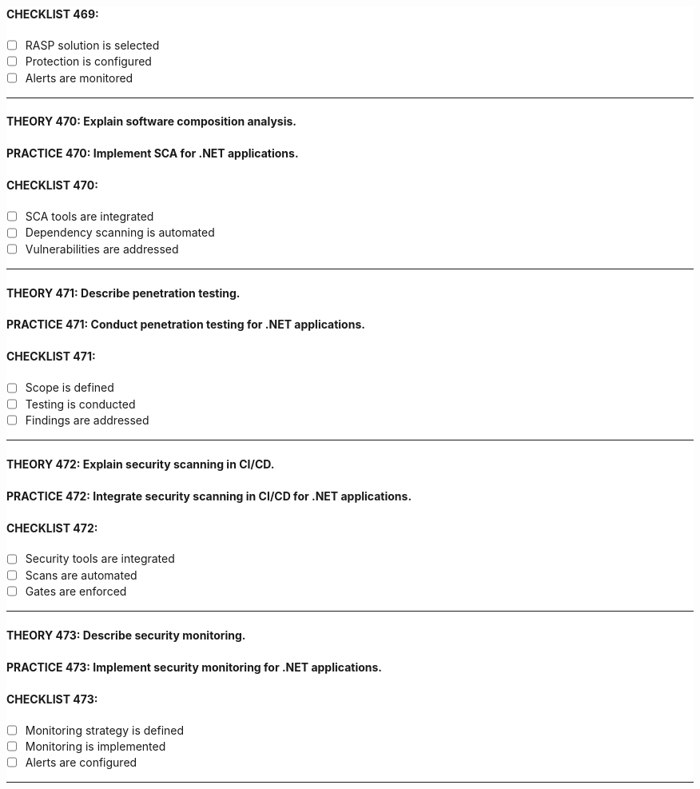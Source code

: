 #### CHECKLIST 469:

- [ ] RASP solution is selected
- [ ] Protection is configured
- [ ] Alerts are monitored

---

#### THEORY 470: Explain software composition analysis.

#### PRACTICE 470: Implement SCA for .NET applications.

#### CHECKLIST 470:

- [ ] SCA tools are integrated
- [ ] Dependency scanning is automated
- [ ] Vulnerabilities are addressed

---

#### THEORY 471: Describe penetration testing.

#### PRACTICE 471: Conduct penetration testing for .NET applications.

#### CHECKLIST 471:

- [ ] Scope is defined
- [ ] Testing is conducted
- [ ] Findings are addressed

---

#### THEORY 472: Explain security scanning in CI/CD.

#### PRACTICE 472: Integrate security scanning in CI/CD for .NET applications.

#### CHECKLIST 472:

- [ ] Security tools are integrated
- [ ] Scans are automated
- [ ] Gates are enforced

---

#### THEORY 473: Describe security monitoring.

#### PRACTICE 473: Implement security monitoring for .NET applications.

#### CHECKLIST 473:

- [ ] Monitoring strategy is defined
- [ ] Monitoring is implemented
- [ ] Alerts are configured

---